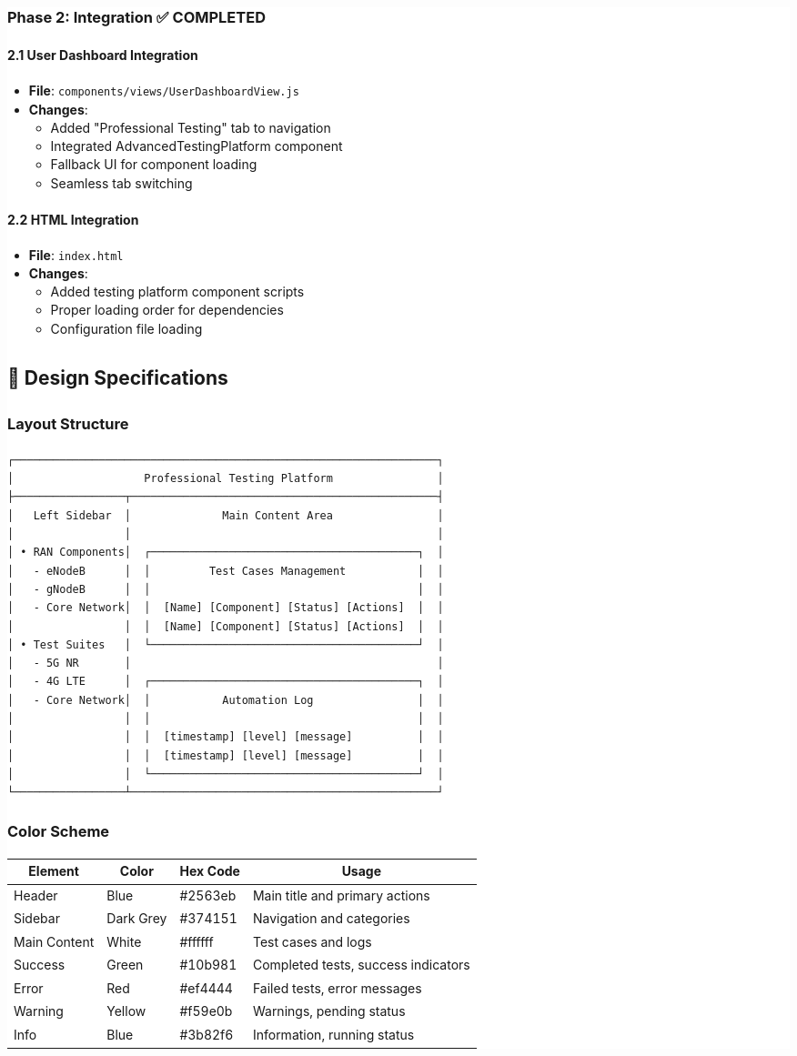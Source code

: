 ### **Phase 2: Integration ✅ COMPLETED**

#### **2.1 User Dashboard Integration**
- **File**: `components/views/UserDashboardView.js`
- **Changes**:
  - Added "Professional Testing" tab to navigation
  - Integrated AdvancedTestingPlatform component
  - Fallback UI for component loading
  - Seamless tab switching

#### **2.2 HTML Integration**
- **File**: `index.html`
- **Changes**:
  - Added testing platform component scripts
  - Proper loading order for dependencies
  - Configuration file loading

## 🎨 **Design Specifications**

### **Layout Structure**

```
┌─────────────────────────────────────────────────────────────────┐
│                    Professional Testing Platform                │
├─────────────────┬───────────────────────────────────────────────┤
│   Left Sidebar  │              Main Content Area                │
│                 │                                               │
│ • RAN Components│  ┌─────────────────────────────────────────┐  │
│   - eNodeB      │  │         Test Cases Management           │  │
│   - gNodeB      │  │                                         │  │
│   - Core Network│  │  [Name] [Component] [Status] [Actions]  │  │
│                 │  │  [Name] [Component] [Status] [Actions]  │  │
│ • Test Suites   │  └─────────────────────────────────────────┘  │
│   - 5G NR       │                                               │
│   - 4G LTE      │  ┌─────────────────────────────────────────┐  │
│   - Core Network│  │           Automation Log                │  │
│                 │  │                                         │  │
│                 │  │  [timestamp] [level] [message]          │  │
│                 │  │  [timestamp] [level] [message]          │  │
│                 │  └─────────────────────────────────────────┘  │
└─────────────────┴───────────────────────────────────────────────┘
```

### **Color Scheme**

| Element | Color | Hex Code | Usage |
|---------|-------|----------|-------|
| Header | Blue | #2563eb | Main title and primary actions |
| Sidebar | Dark Grey | #374151 | Navigation and categories |
| Main Content | White | #ffffff | Test cases and logs |
| Success | Green | #10b981 | Completed tests, success indicators |
| Error | Red | #ef4444 | Failed tests, error messages |
| Warning | Yellow | #f59e0b | Warnings, pending status |
| Info | Blue | #3b82f6 | Information, running status |
